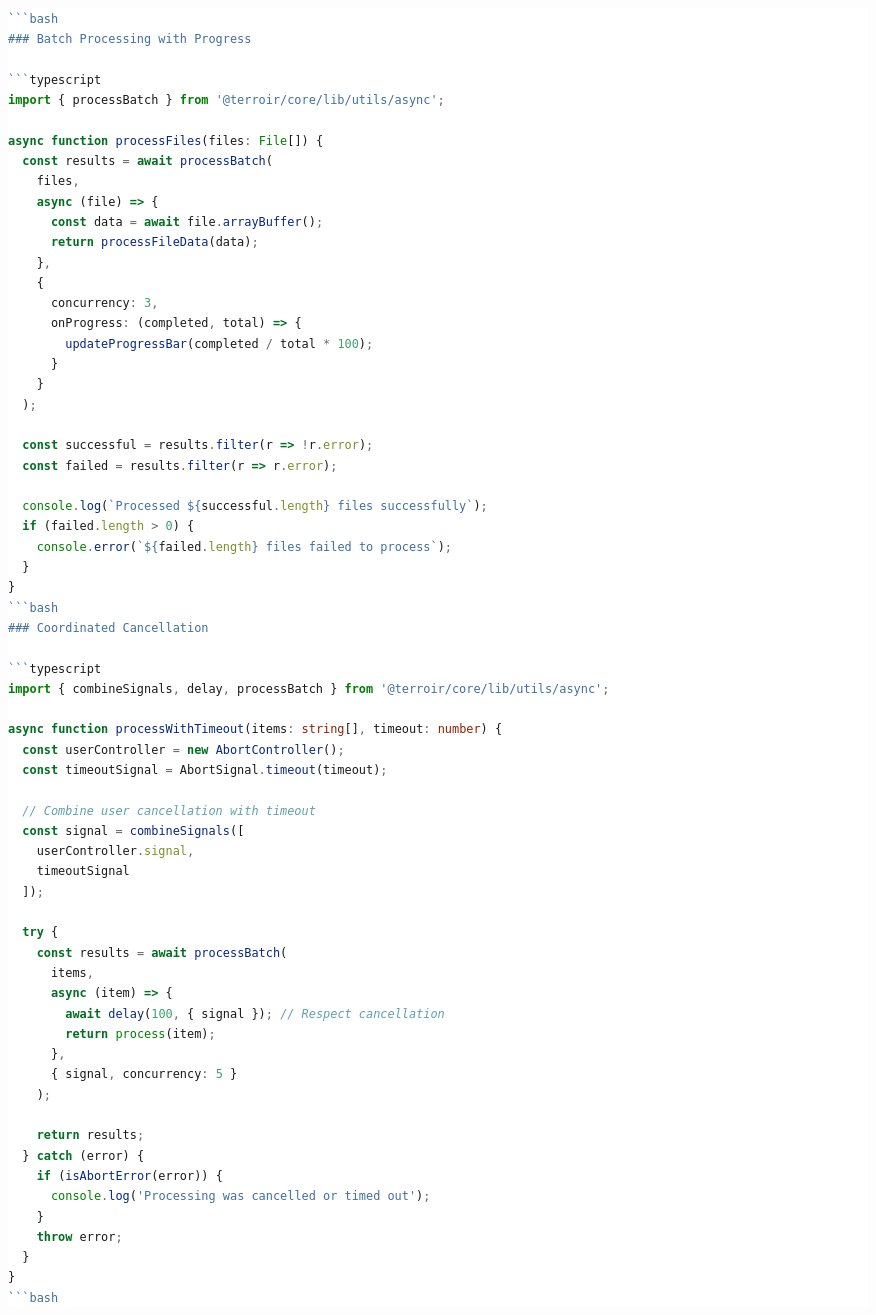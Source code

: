 ```typescript
```bash
### Batch Processing with Progress

```typescript
import { processBatch } from '@terroir/core/lib/utils/async';

async function processFiles(files: File[]) {
  const results = await processBatch(
    files,
    async (file) => {
      const data = await file.arrayBuffer();
      return processFileData(data);
    },
    {
      concurrency: 3,
      onProgress: (completed, total) => {
        updateProgressBar(completed / total * 100);
      }
    }
  );
  
  const successful = results.filter(r => !r.error);
  const failed = results.filter(r => r.error);
  
  console.log(`Processed ${successful.length} files successfully`);
  if (failed.length > 0) {
    console.error(`${failed.length} files failed to process`);
  }
}
```bash
### Coordinated Cancellation

```typescript
import { combineSignals, delay, processBatch } from '@terroir/core/lib/utils/async';

async function processWithTimeout(items: string[], timeout: number) {
  const userController = new AbortController();
  const timeoutSignal = AbortSignal.timeout(timeout);
  
  // Combine user cancellation with timeout
  const signal = combineSignals([
    userController.signal,
    timeoutSignal
  ]);
  
  try {
    const results = await processBatch(
      items,
      async (item) => {
        await delay(100, { signal }); // Respect cancellation
        return process(item);
      },
      { signal, concurrency: 5 }
    );
    
    return results;
  } catch (error) {
    if (isAbortError(error)) {
      console.log('Processing was cancelled or timed out');
    }
    throw error;
  }
}
```bash
```